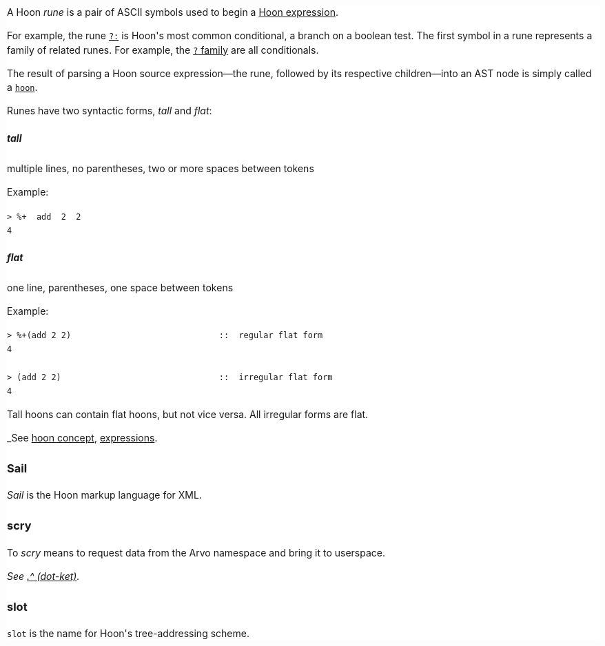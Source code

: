 A Hoon _rune_ is a pair of ASCII symbols used to begin a
[Hoon expression](#a-hoon).

For example, the rune [`?:`](@/docs/hoon/hoon-expressions/rune/wut.md#wutcol) is
Hoon's most common conditional, a branch on a boolean test. The first
symbol in a rune represents a family of related runes. For example, the
[`?` family](@/docs/hoon/hoon-expressions/rune/wut.md) are all conditionals.

The result of parsing a Hoon source expression&mdash;the rune, followed
by its respective children&mdash;into an AST node is simply called
a [`hoon`](#a-hoon).

Runes have two syntactic forms, _tall_ and _flat_:

##### tall

  multiple lines, no parentheses, two or more spaces between tokens

  Example:

  ```
  > %+  add  2  2
  4
  ```

##### flat

  one line, parentheses, one space between tokens

  Example:
  ```
  > %+(add 2 2)                              ::  regular flat form
  4

  > (add 2 2)                                ::  irregular flat form
  4
  ```

Tall hoons can contain flat hoons, but not vice versa. All irregular
forms are flat.

_See [hoon concept](#a-hoon),
[expressions](@/docs/hoon/hoon-expressions/rune/_index.md).

### Sail

_Sail_ is the Hoon markup language for XML.

### scry

To _scry_ means to request data from the Arvo namespace and bring it
to userspace.

_See [.^ (dot-ket)](@/docs/hoon/hoon-expressions/rune/dot.md#dotket)._

### slot

`slot` is the name for Hoon's tree-addressing scheme.
